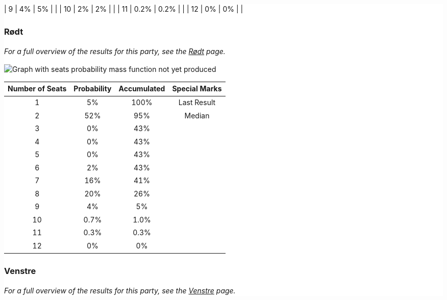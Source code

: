 | 9 | 4% | 5% |  |
| 10 | 2% | 2% |  |
| 11 | 0.2% | 0.2% |  |
| 12 | 0% | 0% |  |

### Rødt

*For a full overview of the results for this party, see the [Rødt](party-rødt.html) page.*

![Graph with seats probability mass function not yet produced](2020-08-11-ResponsAnalyse-seats-pmf-rødt.png "Seats Probability Mass Function")

| Number of Seats | Probability | Accumulated | Special Marks |
|:---------------:|:-----------:|:-----------:|:-------------:|
| 1 | 5% | 100% | Last Result |
| 2 | 52% | 95% | Median |
| 3 | 0% | 43% |  |
| 4 | 0% | 43% |  |
| 5 | 0% | 43% |  |
| 6 | 2% | 43% |  |
| 7 | 16% | 41% |  |
| 8 | 20% | 26% |  |
| 9 | 4% | 5% |  |
| 10 | 0.7% | 1.0% |  |
| 11 | 0.3% | 0.3% |  |
| 12 | 0% | 0% |  |

### Venstre

*For a full overview of the results for this party, see the [Venstre](party-venstre.html) page.*
